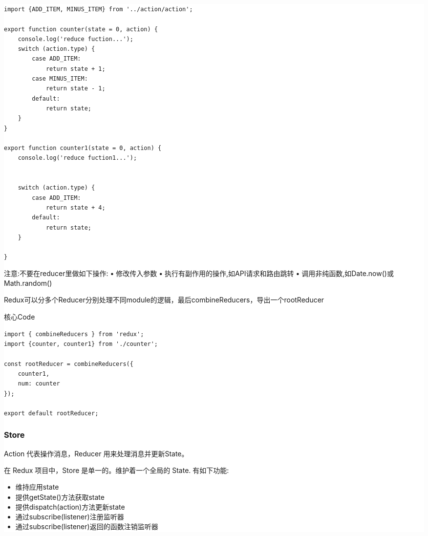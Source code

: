     import {ADD_ITEM, MINUS_ITEM} from '../action/action';
    
    export function counter(state = 0, action) {
        console.log('reduce fuction...');
        switch (action.type) {
            case ADD_ITEM:
                return state + 1;
            case MINUS_ITEM:
                return state - 1;
            default:
                return state;
        }
    }
    
    export function counter1(state = 0, action) {
        console.log('reduce fuction1...');
    
    
        switch (action.type) {
            case ADD_ITEM:
                return state + 4;
            default:
                return state;
        }
    
    }


注意:不要在reducer里做如下操作:
•	修改传入参数
•	执行有副作用的操作,如API请求和路由跳转
•	调用非纯函数,如Date.now()或Math.random()

Redux可以分多个Reducer分别处理不同module的逻辑，最后combineReducers，导出一个rootReducer

核心Code

    import { combineReducers } from 'redux';
    import {counter, counter1} from './counter';
    
    const rootReducer = combineReducers({
        counter1,
        num: counter
    });
    
    export default rootReducer;
    
### Store

Action 代表操作消息，Reducer 用来处理消息并更新State。

在 Redux 项目中，Store 是单一的。维护着一个全局的 State. 有如下功能:
 
- 维持应用state
- 提供getState()方法获取state
- 提供dispatch(action)方法更新state
- 通过subscribe(listener)注册监听器
- 通过subscribe(listener)返回的函数注销监听器
